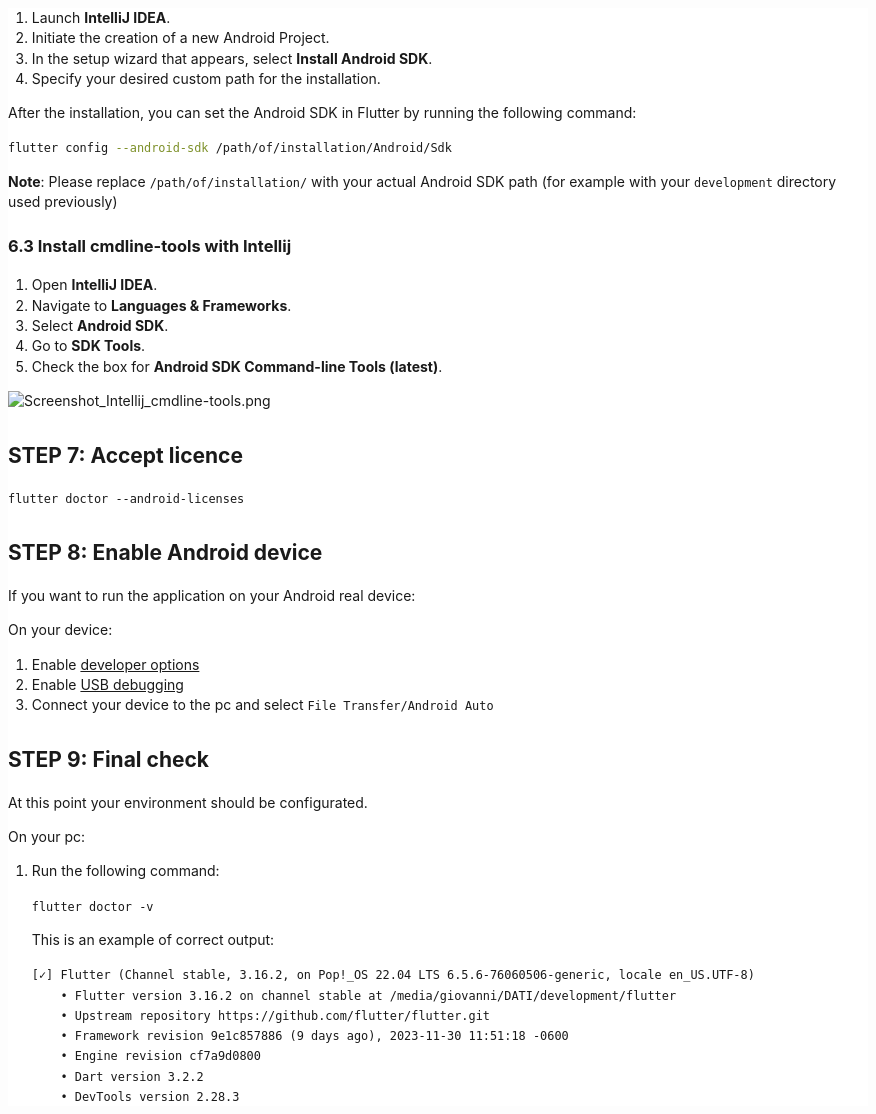 1. Launch **IntelliJ IDEA**.
2. Initiate the creation of a new Android Project.
3. In the setup wizard that appears, select **Install Android SDK**.
4. Specify your desired custom path for the installation.

After the installation, you can set the Android SDK in Flutter by running the following command:

```bash
flutter config --android-sdk /path/of/installation/Android/Sdk
```

**Note**: Please replace `/path/of/installation/` with your actual Android SDK path (for example with your `development` directory used previously)


### 6.3 Install cmdline-tools with Intellij

1. Open **IntelliJ IDEA**.
2. Navigate to **Languages & Frameworks**.
3. Select **Android SDK**.
4. Go to **SDK Tools**.
5. Check the box for **Android SDK Command-line Tools (latest)**.

![Screenshot_Intellij_cmdline-tools.png](assets/Screenshot_Intellij_cmdline-tools.png)

## STEP 7: Accept licence

 ```
 flutter doctor --android-licenses
 ```

## STEP 8: Enable Android device

If you want to run the application on your Android real device:

On your device: 
1. Enable [developer options](https://developer.android.com/studio/debug/dev-options#enable)
2. Enable [USB debugging](https://developer.android.com/studio/debug/dev-options#Enable-debugging)
3. Connect your device to the pc and select `File Transfer/Android Auto` 


## STEP 9: Final check

At this point your environment should be configurated.

On your pc:
1. Run the following command: 
   ```
   flutter doctor -v
   ```

    This is an example of correct output:

    ```
    [✓] Flutter (Channel stable, 3.16.2, on Pop!_OS 22.04 LTS 6.5.6-76060506-generic, locale en_US.UTF-8)
        • Flutter version 3.16.2 on channel stable at /media/giovanni/DATI/development/flutter
        • Upstream repository https://github.com/flutter/flutter.git
        • Framework revision 9e1c857886 (9 days ago), 2023-11-30 11:51:18 -0600
        • Engine revision cf7a9d0800
        • Dart version 3.2.2
        • DevTools version 2.28.3
